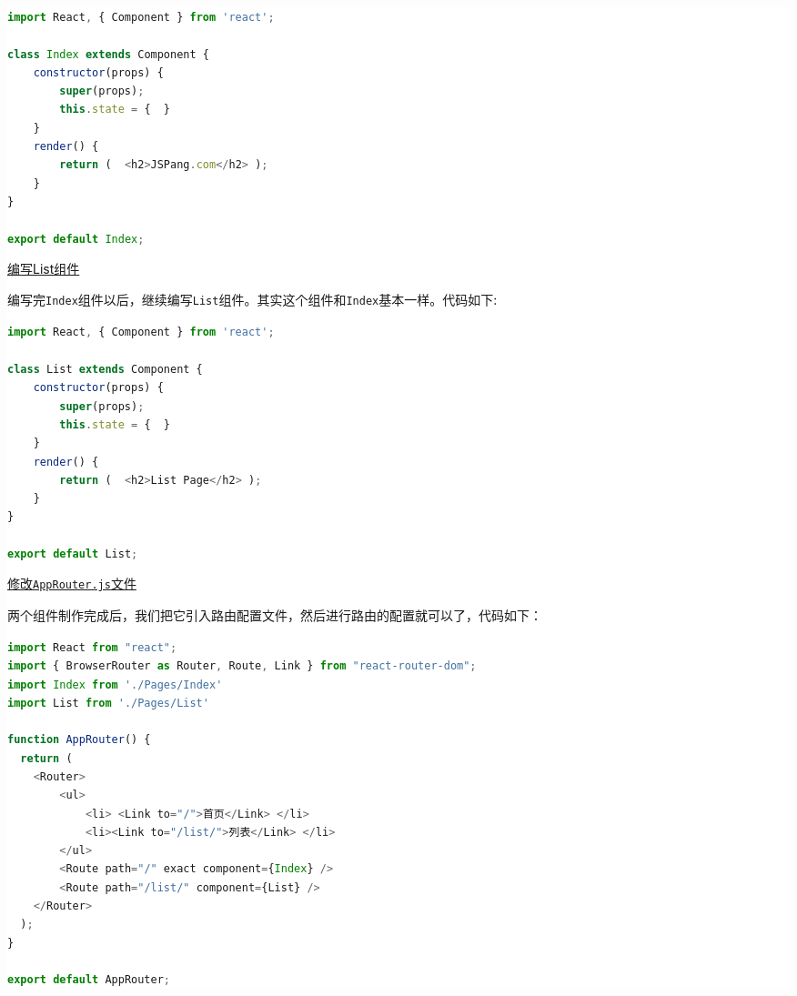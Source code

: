 ```js
import React, { Component } from 'react';

class Index extends Component {
    constructor(props) {
        super(props);
        this.state = {  }
    }
    render() { 
        return (  <h2>JSPang.com</h2> );
    }
}

export default Index;
```

[编写List组件](https://jspang.com/detailed?id=49#toc37)

编写完`Index`组件以后，继续编写`List`组件。其实这个组件和`Index`基本一样。代码如下:

```js
import React, { Component } from 'react';

class List extends Component {
    constructor(props) {
        super(props);
        this.state = {  }
    }
    render() { 
        return (  <h2>List Page</h2> );
    }
}

export default List;
```

[修改`AppRouter.js`文件](https://jspang.com/detailed?id=49#toc38)

两个组件制作完成后，我们把它引入路由配置文件，然后进行路由的配置就可以了，代码如下：

```js
import React from "react";
import { BrowserRouter as Router, Route, Link } from "react-router-dom";
import Index from './Pages/Index'
import List from './Pages/List'

function AppRouter() {
  return (
    <Router>
        <ul>
            <li> <Link to="/">首页</Link> </li>
            <li><Link to="/list/">列表</Link> </li>
        </ul>
        <Route path="/" exact component={Index} />
        <Route path="/list/" component={List} />
    </Router>
  );
}

export default AppRouter;
```
